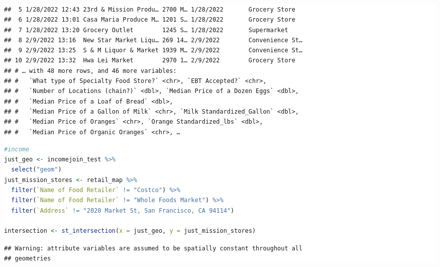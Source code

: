     ##  5 1/28/2022 12:43 23rd & Mission Produ… 2700 M… 1/28/2022       Grocery Store  
    ##  6 1/28/2022 13:01 Casa Maria Produce M… 1201 S… 1/28/2022       Grocery Store  
    ##  7 1/28/2022 13:20 Grocery Outlet        1245 S… 1/28/2022       Supermarket    
    ##  8 2/9/2022 13:16  New Star Market Liqu… 269 14… 2/9/2022        Convenience St…
    ##  9 2/9/2022 13:25  S & M Liquor & Market 1939 M… 2/9/2022        Convenience St…
    ## 10 2/9/2022 13:32  Hwa Lei Market        2970 1… 2/9/2022        Grocery Store  
    ## # … with 48 more rows, and 46 more variables:
    ## #   `What type of Specialty Food Store?` <chr>, `EBT Accepted?` <chr>,
    ## #   `Number of Locations (chain?)` <dbl>, `Median Price of a Dozen Eggs` <dbl>,
    ## #   `Median Price of a Loaf of Bread` <dbl>,
    ## #   `Median Price of a Gallon of Milk` <chr>, `Milk Standardized_Gallon` <dbl>,
    ## #   `Median Price of Oranges` <chr>, `Orange Standardized_lbs` <dbl>,
    ## #   `Median Price of Organic Oranges` <chr>, …

``` r
#income
just_geo <- incomejoin_test %>%
  select("geom")
just_mission_stores <- retail_map %>%
  filter(`Name of Food Retailer` != "Costco") %>%
  filter(`Name of Food Retailer` != "Whole Foods Market") %>%
  filter(`Address` != "2020 Market St, San Francisco, CA 94114")

intersection <- st_intersection(x = just_geo, y = just_mission_stores)
```

    ## Warning: attribute variables are assumed to be spatially constant throughout all
    ## geometries
